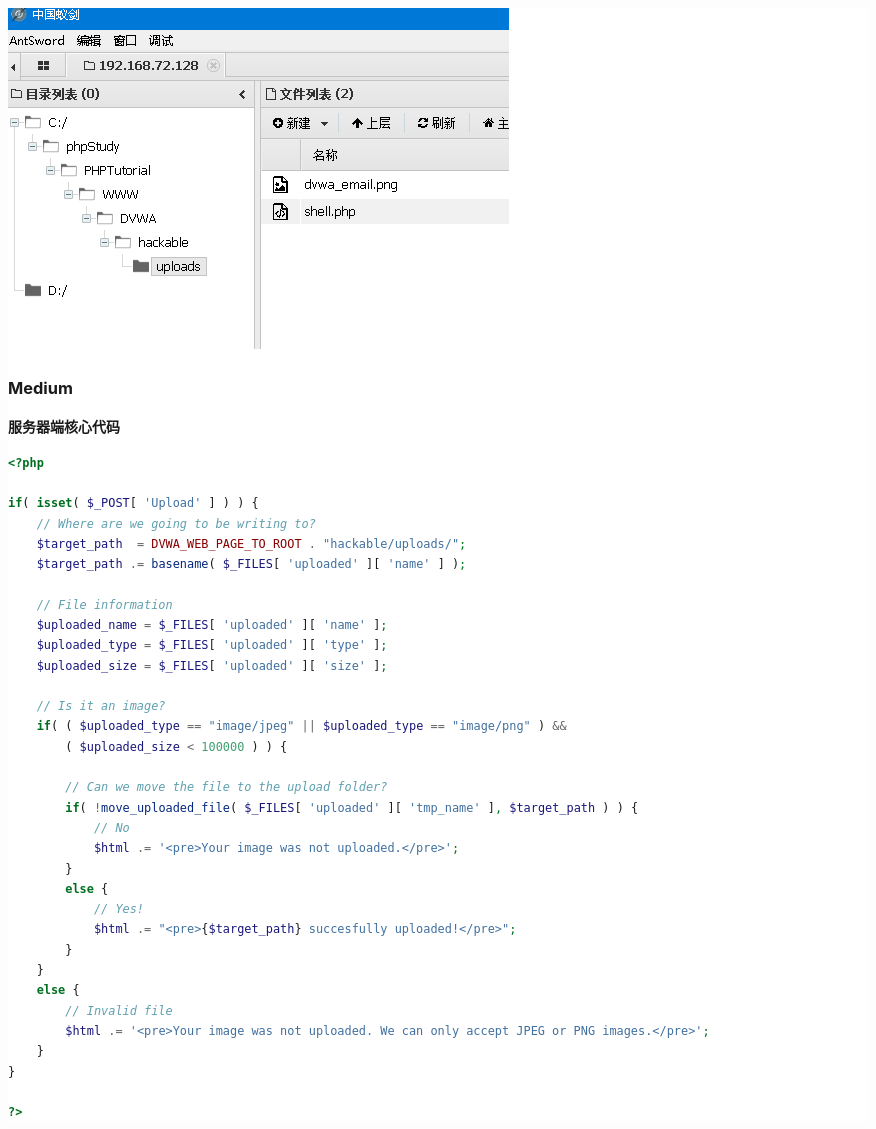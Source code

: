![image](../../../img/渗透/实验/dvwa/dvwa26.png)

### Medium
**服务器端核心代码**
```php
<?php

if( isset( $_POST[ 'Upload' ] ) ) {
	// Where are we going to be writing to?
	$target_path  = DVWA_WEB_PAGE_TO_ROOT . "hackable/uploads/";
	$target_path .= basename( $_FILES[ 'uploaded' ][ 'name' ] );

	// File information
	$uploaded_name = $_FILES[ 'uploaded' ][ 'name' ];
	$uploaded_type = $_FILES[ 'uploaded' ][ 'type' ];
	$uploaded_size = $_FILES[ 'uploaded' ][ 'size' ];

	// Is it an image?
	if( ( $uploaded_type == "image/jpeg" || $uploaded_type == "image/png" ) &&
		( $uploaded_size < 100000 ) ) {

		// Can we move the file to the upload folder?
		if( !move_uploaded_file( $_FILES[ 'uploaded' ][ 'tmp_name' ], $target_path ) ) {
			// No
			$html .= '<pre>Your image was not uploaded.</pre>';
		}
		else {
			// Yes!
			$html .= "<pre>{$target_path} succesfully uploaded!</pre>";
		}
	}
	else {
		// Invalid file
		$html .= '<pre>Your image was not uploaded. We can only accept JPEG or PNG images.</pre>';
	}
}

?>
```
